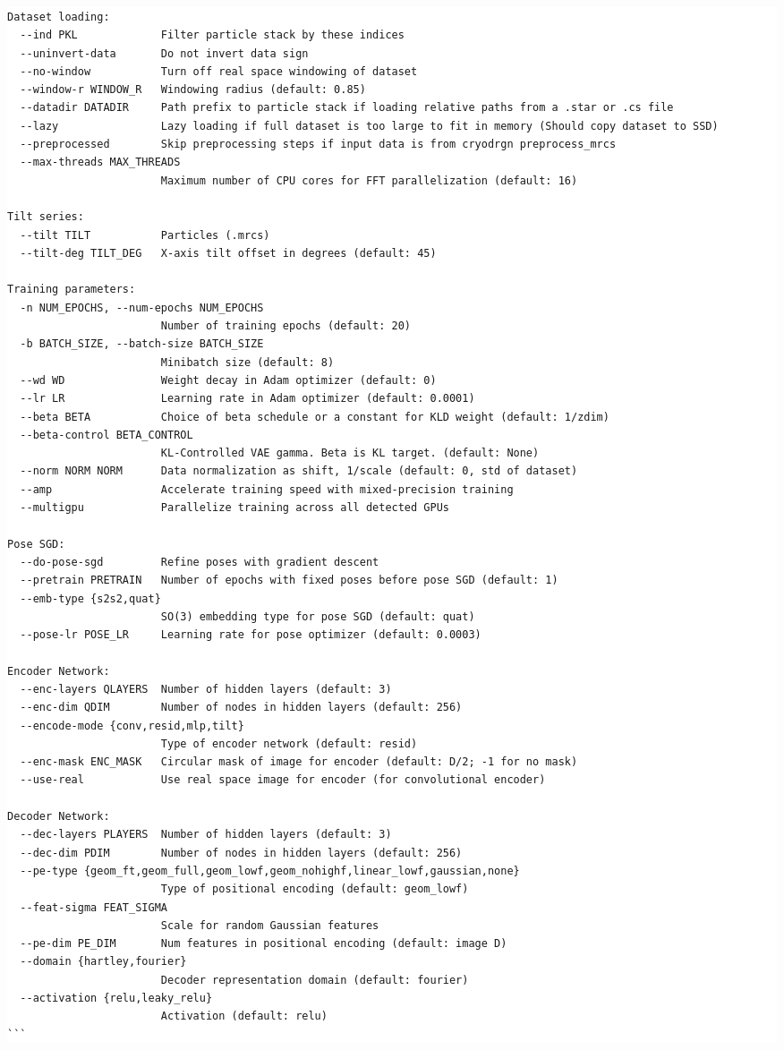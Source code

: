 
    Dataset loading:
      --ind PKL             Filter particle stack by these indices
      --uninvert-data       Do not invert data sign
      --no-window           Turn off real space windowing of dataset
      --window-r WINDOW_R   Windowing radius (default: 0.85)
      --datadir DATADIR     Path prefix to particle stack if loading relative paths from a .star or .cs file
      --lazy                Lazy loading if full dataset is too large to fit in memory (Should copy dataset to SSD)
      --preprocessed        Skip preprocessing steps if input data is from cryodrgn preprocess_mrcs
      --max-threads MAX_THREADS
                            Maximum number of CPU cores for FFT parallelization (default: 16)

    Tilt series:
      --tilt TILT           Particles (.mrcs)
      --tilt-deg TILT_DEG   X-axis tilt offset in degrees (default: 45)

    Training parameters:
      -n NUM_EPOCHS, --num-epochs NUM_EPOCHS
                            Number of training epochs (default: 20)
      -b BATCH_SIZE, --batch-size BATCH_SIZE
                            Minibatch size (default: 8)
      --wd WD               Weight decay in Adam optimizer (default: 0)
      --lr LR               Learning rate in Adam optimizer (default: 0.0001)
      --beta BETA           Choice of beta schedule or a constant for KLD weight (default: 1/zdim)
      --beta-control BETA_CONTROL
                            KL-Controlled VAE gamma. Beta is KL target. (default: None)
      --norm NORM NORM      Data normalization as shift, 1/scale (default: 0, std of dataset)
      --amp                 Accelerate training speed with mixed-precision training
      --multigpu            Parallelize training across all detected GPUs

    Pose SGD:
      --do-pose-sgd         Refine poses with gradient descent
      --pretrain PRETRAIN   Number of epochs with fixed poses before pose SGD (default: 1)
      --emb-type {s2s2,quat}
                            SO(3) embedding type for pose SGD (default: quat)
      --pose-lr POSE_LR     Learning rate for pose optimizer (default: 0.0003)

    Encoder Network:
      --enc-layers QLAYERS  Number of hidden layers (default: 3)
      --enc-dim QDIM        Number of nodes in hidden layers (default: 256)
      --encode-mode {conv,resid,mlp,tilt}
                            Type of encoder network (default: resid)
      --enc-mask ENC_MASK   Circular mask of image for encoder (default: D/2; -1 for no mask)
      --use-real            Use real space image for encoder (for convolutional encoder)

    Decoder Network:
      --dec-layers PLAYERS  Number of hidden layers (default: 3)
      --dec-dim PDIM        Number of nodes in hidden layers (default: 256)
      --pe-type {geom_ft,geom_full,geom_lowf,geom_nohighf,linear_lowf,gaussian,none}
                            Type of positional encoding (default: geom_lowf)
      --feat-sigma FEAT_SIGMA
                            Scale for random Gaussian features
      --pe-dim PE_DIM       Num features in positional encoding (default: image D)
      --domain {hartley,fourier}
                            Decoder representation domain (default: fourier)
      --activation {relu,leaky_relu}
                            Activation (default: relu)
    ```
